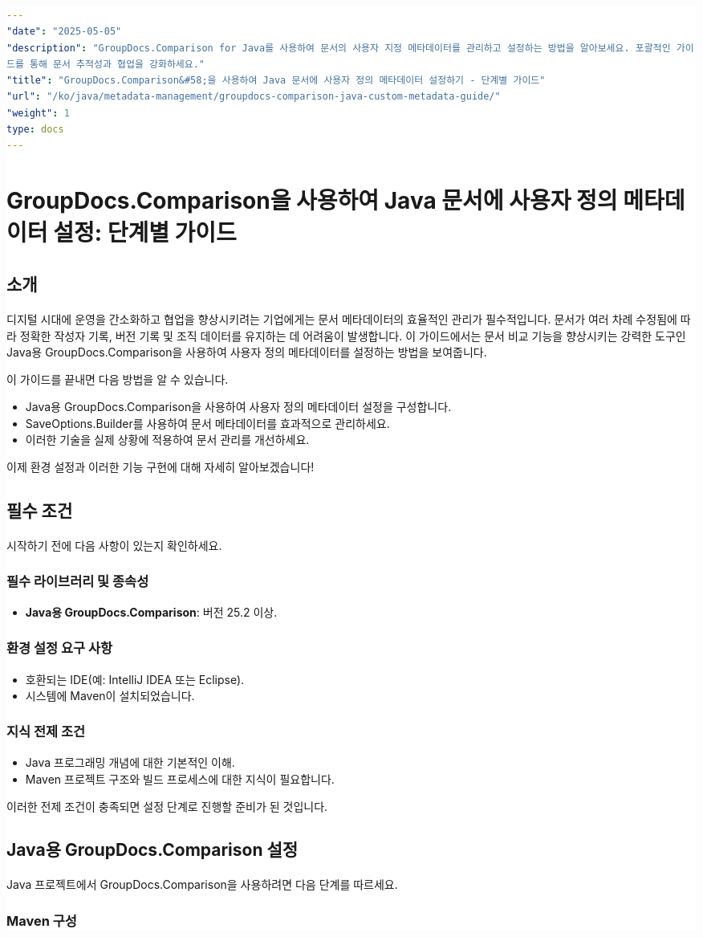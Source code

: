 ```yaml
---
"date": "2025-05-05"
"description": "GroupDocs.Comparison for Java를 사용하여 문서의 사용자 지정 메타데이터를 관리하고 설정하는 방법을 알아보세요. 포괄적인 가이드를 통해 문서 추적성과 협업을 강화하세요."
"title": "GroupDocs.Comparison&#58;을 사용하여 Java 문서에 사용자 정의 메타데이터 설정하기 - 단계별 가이드"
"url": "/ko/java/metadata-management/groupdocs-comparison-java-custom-metadata-guide/"
"weight": 1
type: docs
---
```

# GroupDocs.Comparison을 사용하여 Java 문서에 사용자 정의 메타데이터 설정: 단계별 가이드

## 소개

디지털 시대에 운영을 간소화하고 협업을 향상시키려는 기업에게는 문서 메타데이터의 효율적인 관리가 필수적입니다. 문서가 여러 차례 수정됨에 따라 정확한 작성자 기록, 버전 기록 및 조직 데이터를 유지하는 데 어려움이 발생합니다. 이 가이드에서는 문서 비교 기능을 향상시키는 강력한 도구인 Java용 GroupDocs.Comparison을 사용하여 사용자 정의 메타데이터를 설정하는 방법을 보여줍니다.

이 가이드를 끝내면 다음 방법을 알 수 있습니다.
- Java용 GroupDocs.Comparison을 사용하여 사용자 정의 메타데이터 설정을 구성합니다.
- SaveOptions.Builder를 사용하여 문서 메타데이터를 효과적으로 관리하세요.
- 이러한 기술을 실제 상황에 적용하여 문서 관리를 개선하세요.

이제 환경 설정과 이러한 기능 구현에 대해 자세히 알아보겠습니다!

## 필수 조건

시작하기 전에 다음 사항이 있는지 확인하세요.

### 필수 라이브러리 및 종속성
- **Java용 GroupDocs.Comparison**: 버전 25.2 이상.

### 환경 설정 요구 사항
- 호환되는 IDE(예: IntelliJ IDEA 또는 Eclipse).
- 시스템에 Maven이 설치되었습니다.

### 지식 전제 조건
- Java 프로그래밍 개념에 대한 기본적인 이해.
- Maven 프로젝트 구조와 빌드 프로세스에 대한 지식이 필요합니다.

이러한 전제 조건이 충족되면 설정 단계로 진행할 준비가 된 것입니다.

## Java용 GroupDocs.Comparison 설정

Java 프로젝트에서 GroupDocs.Comparison을 사용하려면 다음 단계를 따르세요.

### Maven 구성
